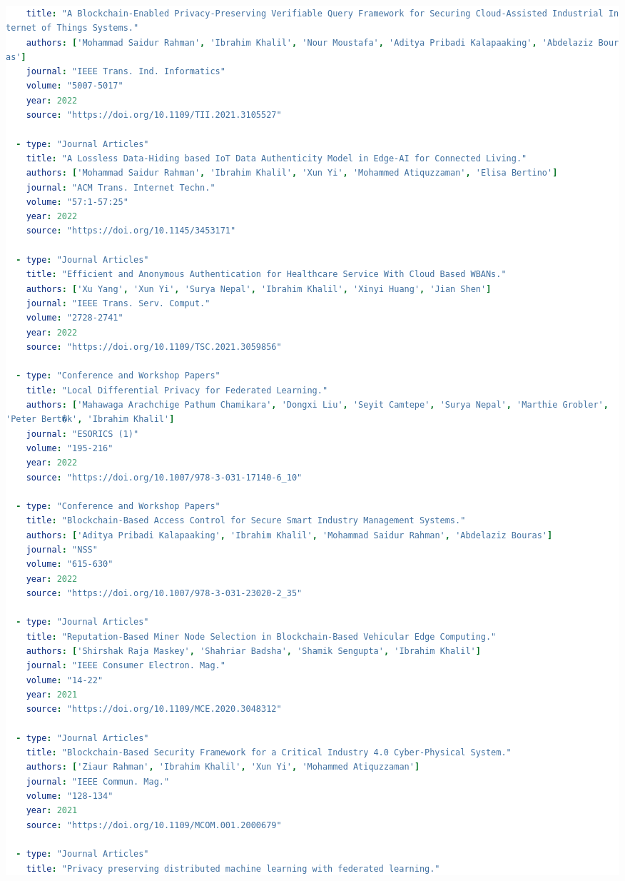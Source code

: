 ```yaml
    title: "A Blockchain-Enabled Privacy-Preserving Verifiable Query Framework for Securing Cloud-Assisted Industrial Internet of Things Systems."
    authors: ['Mohammad Saidur Rahman', 'Ibrahim Khalil', 'Nour Moustafa', 'Aditya Pribadi Kalapaaking', 'Abdelaziz Bouras']
    journal: "IEEE Trans. Ind. Informatics"
    volume: "5007-5017"
    year: 2022
    source: "https://doi.org/10.1109/TII.2021.3105527"

  - type: "Journal Articles"
    title: "A Lossless Data-Hiding based IoT Data Authenticity Model in Edge-AI for Connected Living."
    authors: ['Mohammad Saidur Rahman', 'Ibrahim Khalil', 'Xun Yi', 'Mohammed Atiquzzaman', 'Elisa Bertino']
    journal: "ACM Trans. Internet Techn."
    volume: "57:1-57:25"
    year: 2022
    source: "https://doi.org/10.1145/3453171"

  - type: "Journal Articles"
    title: "Efficient and Anonymous Authentication for Healthcare Service With Cloud Based WBANs."
    authors: ['Xu Yang', 'Xun Yi', 'Surya Nepal', 'Ibrahim Khalil', 'Xinyi Huang', 'Jian Shen']
    journal: "IEEE Trans. Serv. Comput."
    volume: "2728-2741"
    year: 2022
    source: "https://doi.org/10.1109/TSC.2021.3059856"

  - type: "Conference and Workshop Papers"
    title: "Local Differential Privacy for Federated Learning."
    authors: ['Mahawaga Arachchige Pathum Chamikara', 'Dongxi Liu', 'Seyit Camtepe', 'Surya Nepal', 'Marthie Grobler', 'Peter Bert�k', 'Ibrahim Khalil']
    journal: "ESORICS (1)"
    volume: "195-216"
    year: 2022
    source: "https://doi.org/10.1007/978-3-031-17140-6_10"

  - type: "Conference and Workshop Papers"
    title: "Blockchain-Based Access Control for Secure Smart Industry Management Systems."
    authors: ['Aditya Pribadi Kalapaaking', 'Ibrahim Khalil', 'Mohammad Saidur Rahman', 'Abdelaziz Bouras']
    journal: "NSS"
    volume: "615-630"
    year: 2022
    source: "https://doi.org/10.1007/978-3-031-23020-2_35"

  - type: "Journal Articles"
    title: "Reputation-Based Miner Node Selection in Blockchain-Based Vehicular Edge Computing."
    authors: ['Shirshak Raja Maskey', 'Shahriar Badsha', 'Shamik Sengupta', 'Ibrahim Khalil']
    journal: "IEEE Consumer Electron. Mag."
    volume: "14-22"
    year: 2021
    source: "https://doi.org/10.1109/MCE.2020.3048312"

  - type: "Journal Articles"
    title: "Blockchain-Based Security Framework for a Critical Industry 4.0 Cyber-Physical System."
    authors: ['Ziaur Rahman', 'Ibrahim Khalil', 'Xun Yi', 'Mohammed Atiquzzaman']
    journal: "IEEE Commun. Mag."
    volume: "128-134"
    year: 2021
    source: "https://doi.org/10.1109/MCOM.001.2000679"

  - type: "Journal Articles"
    title: "Privacy preserving distributed machine learning with federated learning."
```